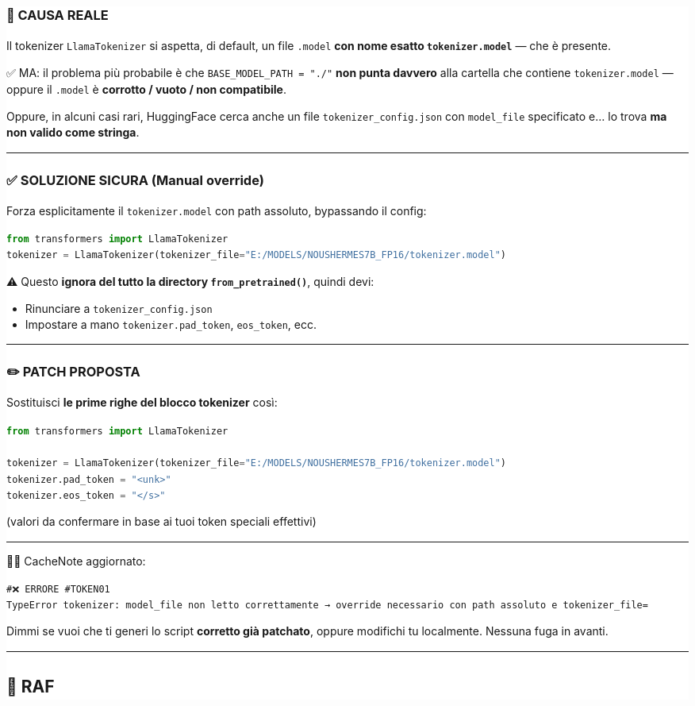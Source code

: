 
### 📍 CAUSA REALE

Il tokenizer `LlamaTokenizer` si aspetta, di default, un file `.model` **con nome esatto `tokenizer.model`** — che è presente.

✅ MA: il problema più probabile è che `BASE_MODEL_PATH = "./"` **non punta davvero** alla cartella che contiene `tokenizer.model` — oppure il `.model` è **corrotto / vuoto / non compatibile**.

Oppure, in alcuni casi rari, HuggingFace cerca anche un file `tokenizer_config.json` con `model_file` specificato e… lo trova **ma non valido come stringa**.

---

### ✅ SOLUZIONE SICURA (Manual override)

Forza esplicitamente il `tokenizer.model` con path assoluto, bypassando il config:

```python
from transformers import LlamaTokenizer
tokenizer = LlamaTokenizer(tokenizer_file="E:/MODELS/NOUSHERMES7B_FP16/tokenizer.model")
```

⚠️ Questo **ignora del tutto la directory `from_pretrained()`**, quindi devi:
- Rinunciare a `tokenizer_config.json`
- Impostare a mano `tokenizer.pad_token`, `eos_token`, ecc.

---

### ✏️ PATCH PROPOSTA

Sostituisci **le prime righe del blocco tokenizer** così:

```python
from transformers import LlamaTokenizer

tokenizer = LlamaTokenizer(tokenizer_file="E:/MODELS/NOUSHERMES7B_FP16/tokenizer.model")
tokenizer.pad_token = "<unk>"
tokenizer.eos_token = "</s>"
```

(valori da confermare in base ai tuoi token speciali effettivi)

---

🧠📓 CacheNote aggiornato:
```
#❌ ERRORE #TOKEN01
TypeError tokenizer: model_file non letto correttamente → override necessario con path assoluto e tokenizer_file=
```

Dimmi se vuoi che ti generi lo script **corretto già patchato**, oppure modifichi tu localmente. Nessuna fuga in avanti.

---

## 👤 **RAF**
